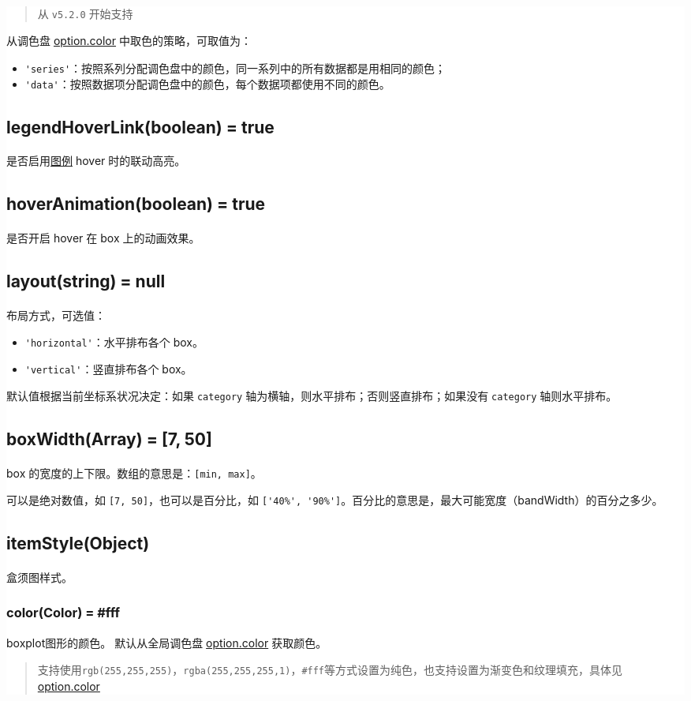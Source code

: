 
> 从 `v5.2.0` 开始支持



从调色盘 [option.color](~color) 中取色的策略，可取值为：

+ `'series'`：按照系列分配调色盘中的颜色，同一系列中的所有数据都是用相同的颜色；
+ `'data'`：按照数据项分配调色盘中的颜色，每个数据项都使用不同的颜色。




## legendHoverLink(boolean) = true

<ExampleUIControlBoolean default="true" />

是否启用[图例](~legend) hover 时的联动高亮。



## hoverAnimation(boolean) = true

是否开启 hover 在 box 上的动画效果。

## layout(string) = null

<ExampleUIControlEnum options="horizontal,vertical">

布局方式，可选值：

+ `'horizontal'`：水平排布各个 box。

+ `'vertical'`：竖直排布各个 box。

默认值根据当前坐标系状况决定：如果 `category` 轴为横轴，则水平排布；否则竖直排布；如果没有 `category` 轴则水平排布。

## boxWidth(Array) = [7, 50]

<ExampleUIControlPercentVector default="7,50" min="0" dims="min,max" />

box 的宽度的上下限。数组的意思是：`[min, max]`。

可以是绝对数值，如 `[7, 50]`，也可以是百分比，如 `['40%', '90%']`。百分比的意思是，最大可能宽度（bandWidth）的百分之多少。

## itemStyle(Object)

盒须图样式。



### color(Color) = #fff

<ExampleUIControlColor />

boxplot图形的颜色。 默认从全局调色盘 [option.color](~color) 获取颜色。



> 支持使用`rgb(255,255,255)`，`rgba(255,255,255,1)`，`#fff`等方式设置为纯色，也支持设置为渐变色和纹理填充，具体见[option.color](~color)
